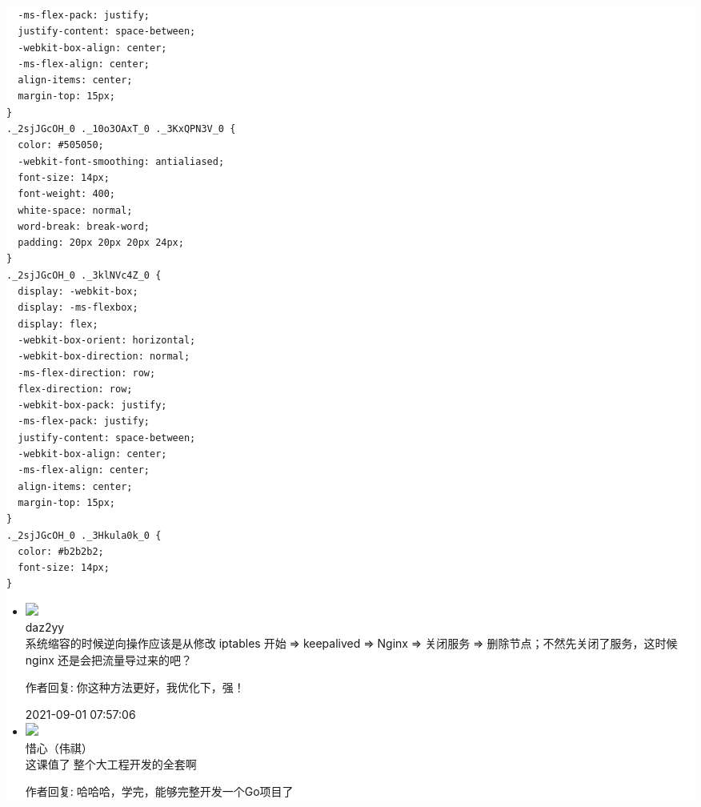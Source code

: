       -ms-flex-pack: justify;
      justify-content: space-between;
      -webkit-box-align: center;
      -ms-flex-align: center;
      align-items: center;
      margin-top: 15px;
    }
    ._2sjJGcOH_0 ._10o3OAxT_0 ._3KxQPN3V_0 {
      color: #505050;
      -webkit-font-smoothing: antialiased;
      font-size: 14px;
      font-weight: 400;
      white-space: normal;
      word-break: break-word;
      padding: 20px 20px 20px 24px;
    }
    ._2sjJGcOH_0 ._3klNVc4Z_0 {
      display: -webkit-box;
      display: -ms-flexbox;
      display: flex;
      -webkit-box-orient: horizontal;
      -webkit-box-direction: normal;
      -ms-flex-direction: row;
      flex-direction: row;
      -webkit-box-pack: justify;
      -ms-flex-pack: justify;
      justify-content: space-between;
      -webkit-box-align: center;
      -ms-flex-align: center;
      align-items: center;
      margin-top: 15px;
    }
    ._2sjJGcOH_0 ._3Hkula0k_0 {
      color: #b2b2b2;
      font-size: 14px;
    }
</style><ul><li>
<div class="_2sjJGcOH_0"><img src="https://static001.geekbang.org/account/avatar/00/0f/64/53/c93b8110.jpg"
  class="_3FLYR4bF_0">
<div class="_36ChpWj4_0">
  <div class="_2zFoi7sd_0"><span>daz2yy</span>
  </div>
  <div class="_2_QraFYR_0">系统缩容的时候逆向操作应该是从修改 iptables 开始 =&gt; keepalived =&gt; Nginx =&gt; 关闭服务 =&gt; 删除节点；不然先关闭了服务，这时候 nginx 还是会把流量导过来的吧？</div>
  <div class="_10o3OAxT_0">
    <p class="_3KxQPN3V_0">作者回复: 你这种方法更好，我优化下，强！</p>
  </div>
  <div class="_3klNVc4Z_0">
    <div class="_3Hkula0k_0">2021-09-01 07:57:06</div>
  </div>
</div>
</div>
</li>
<li>
<div class="_2sjJGcOH_0"><img src="https://static001.geekbang.org/account/avatar/00/10/4b/46/717d5cb9.jpg"
  class="_3FLYR4bF_0">
<div class="_36ChpWj4_0">
  <div class="_2zFoi7sd_0"><span>惜心（伟祺）</span>
  </div>
  <div class="_2_QraFYR_0">这课值了 整个大工程开发的全套啊</div>
  <div class="_10o3OAxT_0">
    <p class="_3KxQPN3V_0">作者回复: 哈哈哈，学完，能够完整开发一个Go项目了</p>